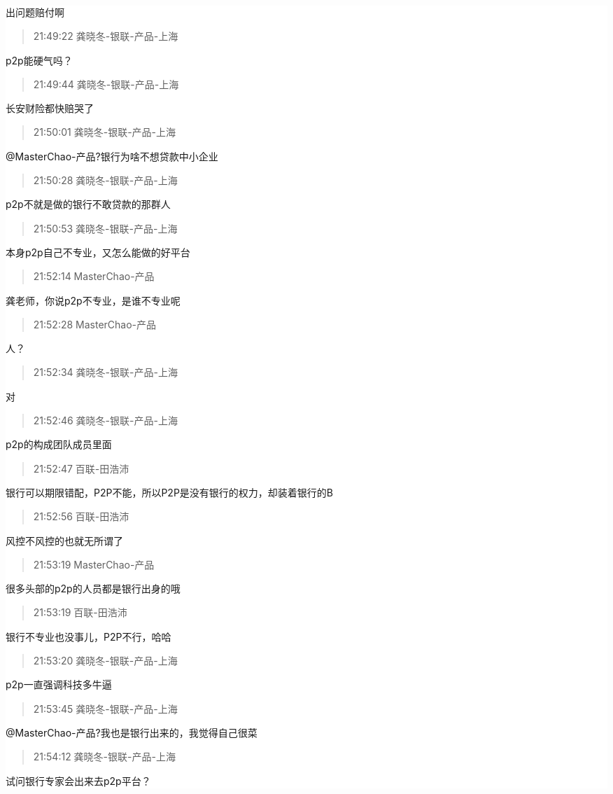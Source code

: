 出问题赔付啊  
   
> 21:49:22  龚晓冬-银联-产品-上海  
   
p2p能硬气吗？  
   
> 21:49:44  龚晓冬-银联-产品-上海  
   
长安财险都快赔哭了  
   
> 21:50:01  龚晓冬-银联-产品-上海  
   
@MasterChao-产品?银行为啥不想贷款中小企业  
   
> 21:50:28  龚晓冬-银联-产品-上海  
   
p2p不就是做的银行不敢贷款的那群人  
   
> 21:50:53  龚晓冬-银联-产品-上海  
   
本身p2p自己不专业，又怎么能做的好平台  
   
> 21:52:14  MasterChao-产品  
   
龚老师，你说p2p不专业，是谁不专业呢  
   
> 21:52:28  MasterChao-产品  
   
人？  
   
> 21:52:34  龚晓冬-银联-产品-上海  
   
对  
   
> 21:52:46  龚晓冬-银联-产品-上海  
   
p2p的构成团队成员里面  
   
> 21:52:47  百联-田浩沛  
   
银行可以期限错配，P2P不能，所以P2P是没有银行的权力，却装着银行的B  
   
> 21:52:56  百联-田浩沛  
   
风控不风控的也就无所谓了  
   
> 21:53:19  MasterChao-产品  
   
很多头部的p2p的人员都是银行出身的哦  
   
> 21:53:19  百联-田浩沛  
   
银行不专业也没事儿，P2P不行，哈哈  
   
> 21:53:20  龚晓冬-银联-产品-上海  
   
p2p一直强调科技多牛逼  
   
> 21:53:45  龚晓冬-银联-产品-上海  
   
@MasterChao-产品?我也是银行出来的，我觉得自己很菜  
   
> 21:54:12  龚晓冬-银联-产品-上海  
   
试问银行专家会出来去p2p平台？  
   